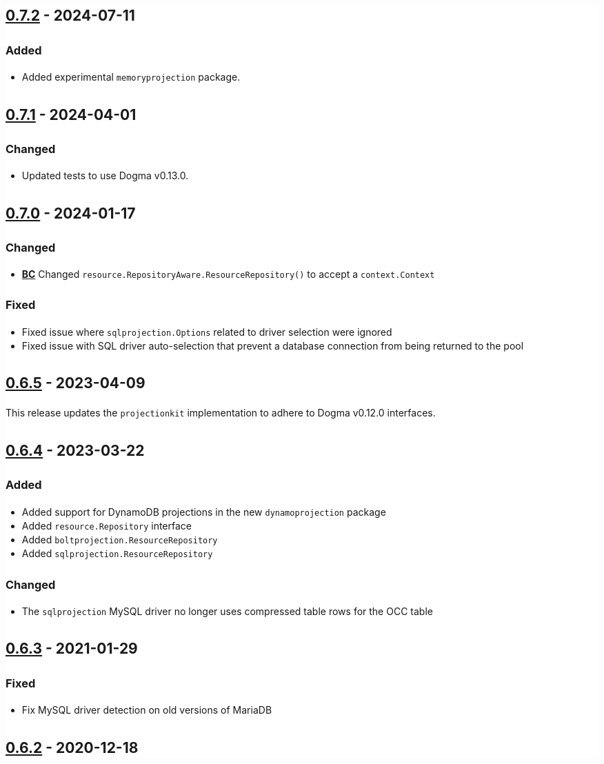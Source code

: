 ## [0.7.2] - 2024-07-11

### Added

- Added experimental `memoryprojection` package.

## [0.7.1] - 2024-04-01

### Changed

- Updated tests to use Dogma v0.13.0.

## [0.7.0] - 2024-01-17

### Changed

- **[BC]** Changed `resource.RepositoryAware.ResourceRepository()` to accept a `context.Context`

### Fixed

- Fixed issue where `sqlprojection.Options` related to driver selection were ignored
- Fixed issue with SQL driver auto-selection that prevent a database connection from being returned to the pool

## [0.6.5] - 2023-04-09

This release updates the `projectionkit` implementation to adhere to Dogma
v0.12.0 interfaces.

## [0.6.4] - 2023-03-22

### Added

- Added support for DynamoDB projections in the new `dynamoprojection` package
- Added `resource.Repository` interface
- Added `boltprojection.ResourceRepository`
- Added `sqlprojection.ResourceRepository`

### Changed

- The `sqlprojection` MySQL driver no longer uses compressed table rows for the OCC table

## [0.6.3] - 2021-01-29

### Fixed

- Fix MySQL driver detection on old versions of MariaDB

## [0.6.2] - 2020-12-18


[keep a changelog]: https://keepachangelog.com/en/1.0.0/
[semantic versioning]: https://semver.org/spec/v2.0.0.html
[bc]: https://github.com/dogmatiq/.github/blob/main/VERSIONING.md#changelogs
[unreleased]: https://github.com/dogmatiq/projectionkit
[0.1.0]: https://github.com/dogmatiq/projectionkit/releases/tag/v0.1.0
[0.2.0]: https://github.com/dogmatiq/projectionkit/releases/tag/v0.2.0
[0.3.0]: https://github.com/dogmatiq/projectionkit/releases/tag/v0.3.0
[0.3.1]: https://github.com/dogmatiq/projectionkit/releases/tag/v0.3.1
[0.3.2]: https://github.com/dogmatiq/projectionkit/releases/tag/v0.3.2
[0.4.0]: https://github.com/dogmatiq/projectionkit/releases/tag/v0.4.0
[0.5.0]: https://github.com/dogmatiq/projectionkit/releases/tag/v0.5.0
[0.5.1]: https://github.com/dogmatiq/projectionkit/releases/tag/v0.5.1
[0.6.0]: https://github.com/dogmatiq/projectionkit/releases/tag/v0.6.0
[0.6.1]: https://github.com/dogmatiq/projectionkit/releases/tag/v0.6.1
[0.6.2]: https://github.com/dogmatiq/projectionkit/releases/tag/v0.6.2
[0.6.3]: https://github.com/dogmatiq/projectionkit/releases/tag/v0.6.3
[0.6.4]: https://github.com/dogmatiq/projectionkit/releases/tag/v0.6.4
[0.6.5]: https://github.com/dogmatiq/projectionkit/releases/tag/v0.6.5
[0.7.0]: https://github.com/dogmatiq/projectionkit/releases/tag/v0.7.0
[0.7.1]: https://github.com/dogmatiq/projectionkit/releases/tag/v0.7.1
[0.7.2]: https://github.com/dogmatiq/projectionkit/releases/tag/v0.7.2
[0.7.3]: https://github.com/dogmatiq/projectionkit/releases/tag/v0.7.3
[0.7.4]: https://github.com/dogmatiq/projectionkit/releases/tag/v0.7.4
[0.7.5]: https://github.com/dogmatiq/projectionkit/releases/tag/v0.7.5